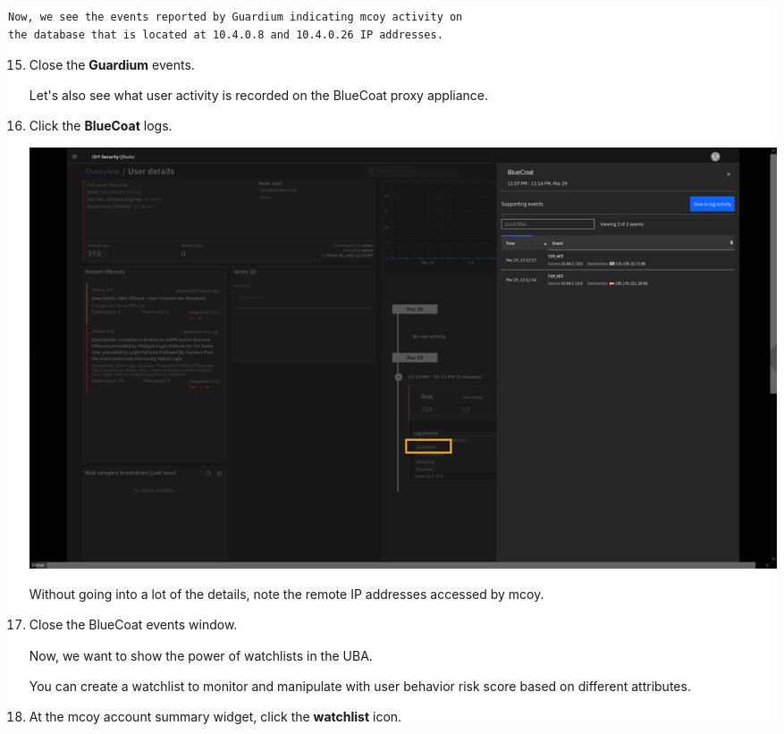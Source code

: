     Now, we see the events reported by Guardium indicating mcoy activity on
    the database that is located at 10.4.0.8 and 10.4.0.26 IP addresses.

15. Close the **Guardium** events.

    Let's also see what user activity is recorded on the BlueCoat proxy
    appliance.

16. Click the **BlueCoat** logs.

    ![](./images/102/image112.png)

    Without going into a lot of the details, note the remote IP addresses
    accessed by mcoy.

17. Close the BlueCoat events window.

    Now, we want to show the power of watchlists in the UBA.

    You can create a watchlist to monitor and manipulate with user behavior
    risk score based on different attributes.

18. At the mcoy account summary widget, click the **watchlist** icon.
